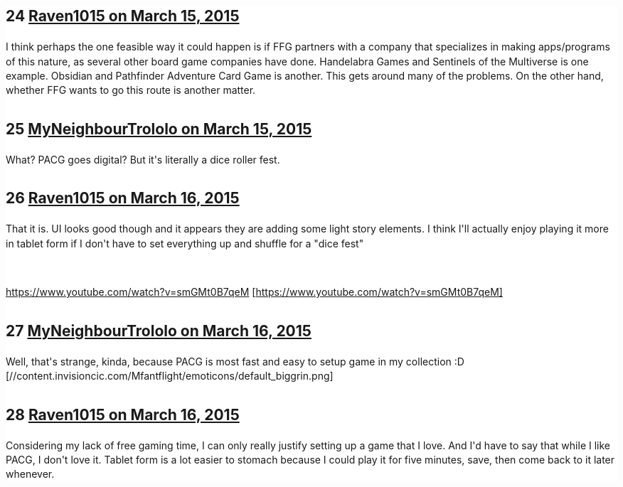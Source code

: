 ## 24 [Raven1015 on March 15, 2015](https://community.fantasyflightgames.com/topic/137466-will-lotr-card-game-ever-come-to-pc/?do=findComment&comment=1490370)

I think perhaps the one feasible way it could happen is if FFG partners with a company that specializes in making apps/programs of this nature, as several other board game companies have done. Handelabra Games and Sentinels of the Multiverse is one example. Obsidian and Pathfinder Adventure Card Game is another. This gets around many of the problems. On the other hand, whether FFG wants to go this route is another matter.

## 25 [MyNeighbourTrololo on March 15, 2015](https://community.fantasyflightgames.com/topic/137466-will-lotr-card-game-ever-come-to-pc/?do=findComment&comment=1490416)

What? PACG goes digital? But it's literally a dice roller fest.

## 26 [Raven1015 on March 16, 2015](https://community.fantasyflightgames.com/topic/137466-will-lotr-card-game-ever-come-to-pc/?do=findComment&comment=1491399)

That it is. UI looks good though and it appears they are adding some light story elements. I think I'll actually enjoy playing it more in tablet form if I don't have to set everything up and shuffle for a "dice fest"

 

https://www.youtube.com/watch?v=smGMt0B7qeM [https://www.youtube.com/watch?v=smGMt0B7qeM]

## 27 [MyNeighbourTrololo on March 16, 2015](https://community.fantasyflightgames.com/topic/137466-will-lotr-card-game-ever-come-to-pc/?do=findComment&comment=1491433)

Well, that's strange, kinda, because PACG is most fast and easy to setup game in my collection :D [//content.invisioncic.com/Mfantflight/emoticons/default_biggrin.png]

## 28 [Raven1015 on March 16, 2015](https://community.fantasyflightgames.com/topic/137466-will-lotr-card-game-ever-come-to-pc/?do=findComment&comment=1491807)

Considering my lack of free gaming time, I can only really justify setting up a game that I love. And I'd have to say that while I like PACG, I don't love it. Tablet form is a lot easier to stomach because I could play it for five minutes, save, then come back to it later whenever.

